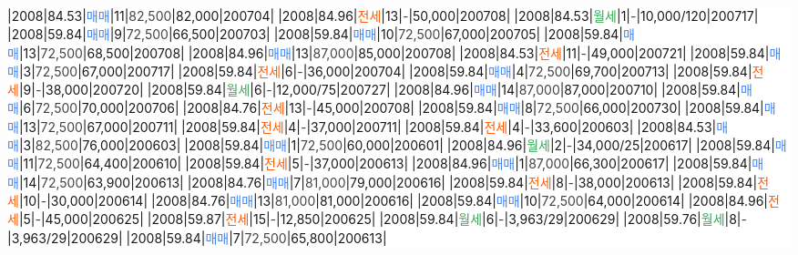 |2008|84.53|<span style="color:#4285f3">매매</span>|11|<span style="color:#444444">82,500</span>|82,000|200704|
|2008|84.96|<span style="color:#ff5a00">전세</span>|13|<span style="color:#444444">-</span>|50,000|200708|
|2008|84.53|<span style="color:#34a853">월세</span>|1|<span style="color:#444444">-</span>|10,000/120|200717|
|2008|59.84|<span style="color:#4285f3">매매</span>|9|<span style="color:#444444">72,500</span>|66,500|200703|
|2008|59.84|<span style="color:#4285f3">매매</span>|10|<span style="color:#444444">72,500</span>|67,000|200705|
|2008|59.84|<span style="color:#4285f3">매매</span>|13|<span style="color:#444444">72,500</span>|68,500|200708|
|2008|84.96|<span style="color:#4285f3">매매</span>|13|<span style="color:#444444">87,000</span>|85,000|200708|
|2008|84.53|<span style="color:#ff5a00">전세</span>|11|<span style="color:#444444">-</span>|49,000|200721|
|2008|59.84|<span style="color:#4285f3">매매</span>|3|<span style="color:#444444">72,500</span>|67,000|200717|
|2008|59.84|<span style="color:#ff5a00">전세</span>|6|<span style="color:#444444">-</span>|36,000|200704|
|2008|59.84|<span style="color:#4285f3">매매</span>|4|<span style="color:#444444">72,500</span>|69,700|200713|
|2008|59.84|<span style="color:#ff5a00">전세</span>|9|<span style="color:#444444">-</span>|38,000|200720|
|2008|59.84|<span style="color:#34a853">월세</span>|6|<span style="color:#444444">-</span>|12,000/75|200727|
|2008|84.96|<span style="color:#4285f3">매매</span>|14|<span style="color:#444444">87,000</span>|87,000|200710|
|2008|59.84|<span style="color:#4285f3">매매</span>|6|<span style="color:#444444">72,500</span>|70,000|200706|
|2008|84.76|<span style="color:#ff5a00">전세</span>|13|<span style="color:#444444">-</span>|45,000|200708|
|2008|59.84|<span style="color:#4285f3">매매</span>|8|<span style="color:#444444">72,500</span>|66,000|200730|
|2008|59.84|<span style="color:#4285f3">매매</span>|13|<span style="color:#444444">72,500</span>|67,000|200711|
|2008|59.84|<span style="color:#ff5a00">전세</span>|4|<span style="color:#444444">-</span>|37,000|200711|
|2008|59.84|<span style="color:#ff5a00">전세</span>|4|<span style="color:#444444">-</span>|33,600|200603|
|2008|84.53|<span style="color:#4285f3">매매</span>|3|<span style="color:#444444">82,500</span>|76,000|200603|
|2008|59.84|<span style="color:#4285f3">매매</span>|1|<span style="color:#444444">72,500</span>|60,000|200601|
|2008|84.96|<span style="color:#34a853">월세</span>|2|<span style="color:#444444">-</span>|34,000/25|200617|
|2008|59.84|<span style="color:#4285f3">매매</span>|11|<span style="color:#444444">72,500</span>|64,400|200610|
|2008|59.84|<span style="color:#ff5a00">전세</span>|5|<span style="color:#444444">-</span>|37,000|200613|
|2008|84.96|<span style="color:#4285f3">매매</span>|1|<span style="color:#444444">87,000</span>|66,300|200617|
|2008|59.84|<span style="color:#4285f3">매매</span>|14|<span style="color:#444444">72,500</span>|63,900|200613|
|2008|84.76|<span style="color:#4285f3">매매</span>|7|<span style="color:#444444">81,000</span>|79,000|200616|
|2008|59.84|<span style="color:#ff5a00">전세</span>|8|<span style="color:#444444">-</span>|38,000|200613|
|2008|59.84|<span style="color:#ff5a00">전세</span>|10|<span style="color:#444444">-</span>|30,000|200614|
|2008|84.76|<span style="color:#4285f3">매매</span>|13|<span style="color:#444444">81,000</span>|81,000|200616|
|2008|59.84|<span style="color:#4285f3">매매</span>|10|<span style="color:#444444">72,500</span>|64,000|200614|
|2008|84.96|<span style="color:#ff5a00">전세</span>|5|<span style="color:#444444">-</span>|45,000|200625|
|2008|59.87|<span style="color:#ff5a00">전세</span>|15|<span style="color:#444444">-</span>|12,850|200625|
|2008|59.84|<span style="color:#34a853">월세</span>|6|<span style="color:#444444">-</span>|3,963/29|200629|
|2008|59.76|<span style="color:#34a853">월세</span>|8|<span style="color:#444444">-</span>|3,963/29|200629|
|2008|59.84|<span style="color:#4285f3">매매</span>|7|<span style="color:#444444">72,500</span>|65,800|200613|